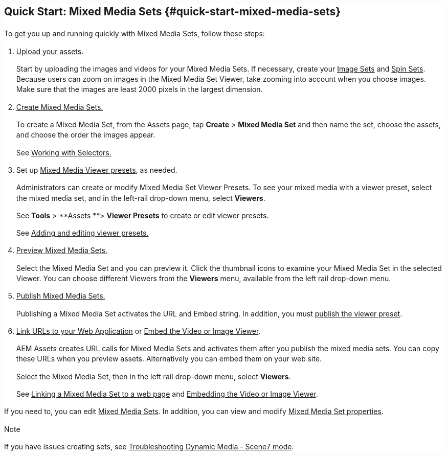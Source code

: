 ## Quick Start: Mixed Media Sets {#quick-start-mixed-media-sets}

To get you up and running quickly with Mixed Media Sets, follow these steps:

1. [Upload your assets](#uploading-assets).

   Start by uploading the images and videos for your Mixed Media Sets. If necessary, create your [Image Sets](../../assets/using/image-sets.md) and [Spin Sets](../../assets/using/spin-sets.md). Because users can zoom on images in the Mixed Media Set Viewer, take zooming into account when you choose images. Make sure that the images are least 2000 pixels in the largest dimension.

1. [Create Mixed Media Sets.](#creating-mixed-media-sets)

   To create a Mixed Media Set, from the Assets page, tap **Create** &gt; **Mixed Media Set** and then name the set, choose the assets, and choose the order the images appear.

   See [Working with Selectors.](/assets/using/working-with-selectors.md)

1. Set up [Mixed Media Viewer presets](../../assets/using/managing-viewer-presets.md), as needed.

   Administrators can create or modify Mixed Media Set Viewer Presets. To see your mixed media with a viewer preset, select the mixed media set, and in the left-rail drop-down menu, select **Viewers**.

   See **Tools** &gt; **Assets **&gt; **Viewer Presets** to create or edit viewer presets.

   See [Adding and editing viewer presets.](../../assets/using/managing-viewer-presets.md)

1. [Preview Mixed Media Sets.](#previewing-mixed-media-sets)

   Select the Mixed Media Set and you can preview it. Click the thumbnail icons to examine your Mixed Media Set in the selected Viewer. You can choose different Viewers from the **Viewers** menu, available from the left rail drop-down menu.

1. [Publish Mixed Media Sets.](#publishing-mixed-media-sets)

   Publishing a Mixed Media Set activates the URL and Embed string. In addition, you must [publish the viewer preset](../../assets/using/managing-viewer-presets.md#publishing-viewer-presets).

1. [Link URLs to your Web Application](/assets/using/linking-urls-to-yourwebapplication.md) or [Embed the Video or Image Viewer](/assets/using/embed-code.md).

   AEM Assets creates URL calls for Mixed Media Sets and activates them after you publish the mixed media sets. You can copy these URLs when you preview assets. Alternatively you can embed them on your web site.

   Select the Mixed Media Set, then in the left rail drop-down menu, select **Viewers**.

   See [Linking a Mixed Media Set to a web page](/assets/using/linking-urls-to-yourwebapplication.md) and [Embedding the Video or Image Viewer](/assets/using/embed-code.md).

If you need to, you can edit [Mixed Media Sets](#editing-mixed-media-sets). In addition, you can view and modify [Mixed Media Set properties](../../assets/using/managing-assets-touch-ui.md#editing-properties).

>[!NOTE]
>
>If you have issues creating sets, see [Troubleshooting Dynamic Media - Scene7 mode](../../assets/using/troubleshoot-dms7.md).
